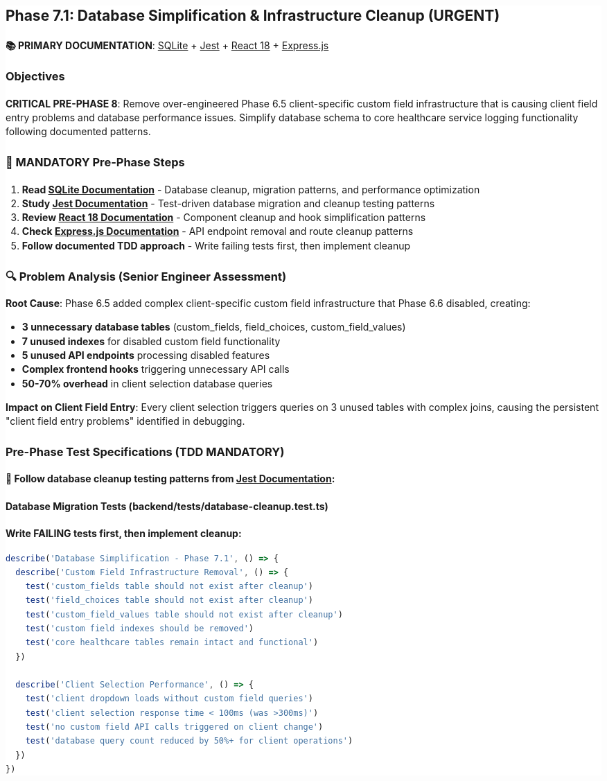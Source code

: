 ## Phase 7.1: Database Simplification & Infrastructure Cleanup (URGENT)
**📚 PRIMARY DOCUMENTATION**: [SQLite](./devdocs/sqlite-better-sqlite3.md) + [Jest](./devdocs/jest.md) + [React 18](./devdocs/react-18.md) + [Express.js](./devdocs/express.md)

### Objectives
**CRITICAL PRE-PHASE 8**: Remove over-engineered Phase 6.5 client-specific custom field infrastructure that is causing client field entry problems and database performance issues. Simplify database schema to core healthcare service logging functionality following documented patterns.

### 🚨 MANDATORY Pre-Phase Steps
1. **Read [SQLite Documentation](./devdocs/sqlite-better-sqlite3.md)** - Database cleanup, migration patterns, and performance optimization
2. **Study [Jest Documentation](./devdocs/jest.md)** - Test-driven database migration and cleanup testing patterns
3. **Review [React 18 Documentation](./devdocs/react-18.md)** - Component cleanup and hook simplification patterns
4. **Check [Express.js Documentation](./devdocs/express.md)** - API endpoint removal and route cleanup patterns
5. **Follow documented TDD approach** - Write failing tests first, then implement cleanup

### 🔍 Problem Analysis (Senior Engineer Assessment)
**Root Cause**: Phase 6.5 added complex client-specific custom field infrastructure that Phase 6.6 disabled, creating:
- **3 unnecessary database tables** (custom_fields, field_choices, custom_field_values)
- **7 unused indexes** for disabled custom field functionality
- **5 unused API endpoints** processing disabled features
- **Complex frontend hooks** triggering unnecessary API calls
- **50-70% overhead** in client selection database queries

**Impact on Client Field Entry**: Every client selection triggers queries on 3 unused tables with complex joins, causing the persistent "client field entry problems" identified in debugging.

### Pre-Phase Test Specifications (TDD MANDATORY)
**📖 Follow database cleanup testing patterns from [Jest Documentation](./devdocs/jest.md):**

#### Database Migration Tests (backend/tests/database-cleanup.test.ts)
**Write FAILING tests first, then implement cleanup:**
```typescript
describe('Database Simplification - Phase 7.1', () => {
  describe('Custom Field Infrastructure Removal', () => {
    test('custom_fields table should not exist after cleanup')
    test('field_choices table should not exist after cleanup') 
    test('custom_field_values table should not exist after cleanup')
    test('custom field indexes should be removed')
    test('core healthcare tables remain intact and functional')
  })

  describe('Client Selection Performance', () => {
    test('client dropdown loads without custom field queries')
    test('client selection response time < 100ms (was >300ms)')
    test('no custom field API calls triggered on client change')
    test('database query count reduced by 50%+ for client operations')
  })
})
```
